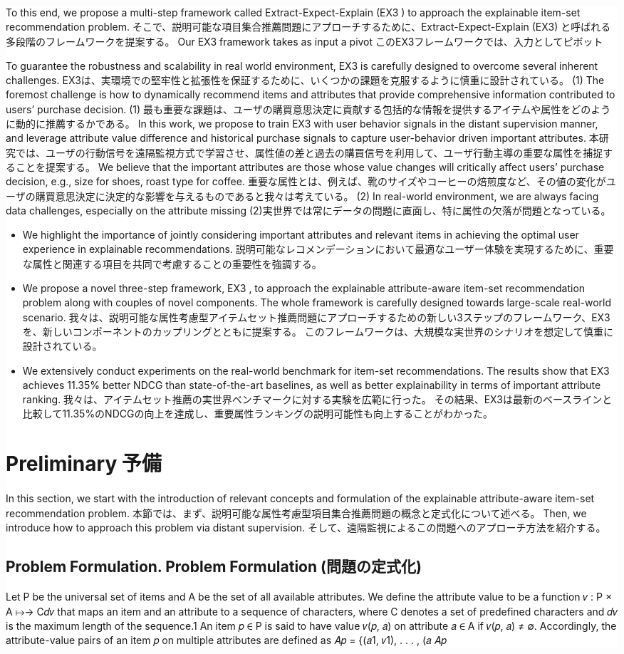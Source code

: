 To this end, we propose a multi-step framework called Extract-Expect-Explain (EX3 ) to approach the explainable item-set recommendation problem.
そこで、説明可能な項目集合推薦問題にアプローチするために、Extract-Expect-Explain (EX3) と呼ばれる多段階のフレームワークを提案する。
Our EX3 framework takes as input a pivot
このEX3フレームワークでは、入力としてピボット

To guarantee the robustness and scalability in real world environment, EX3 is carefully designed to overcome several inherent challenges.
EX3は、実環境での堅牢性と拡張性を保証するために、いくつかの課題を克服するように慎重に設計されている。
(1) The foremost challenge is how to dynamically recommend items and attributes that provide comprehensive information contributed to users’ purchase decision.
(1) 最も重要な課題は、ユーザの購買意思決定に貢献する包括的な情報を提供するアイテムや属性をどのように動的に推薦するかである。
In this work, we propose to train EX3 with user behavior signals in the distant supervision manner, and leverage attribute value difference and historical purchase signals to capture user-behavior driven important attributes.
本研究では、ユーザの行動信号を遠隔監視方式で学習させ、属性値の差と過去の購買信号を利用して、ユーザ行動主導の重要な属性を捕捉することを提案する。
We believe that the important attributes are those whose value changes will critically affect users’ purchase decision, e.g., size for shoes, roast type for coffee.
重要な属性とは、例えば、靴のサイズやコーヒーの焙煎度など、その値の変化がユーザの購買意思決定に決定的な影響を与えるものであると我々は考えている。
(2) In real-world environment, we are always facing data challenges, especially on the attribute missing
(2)実世界では常にデータの問題に直面し、特に属性の欠落が問題となっている。

- We highlight the importance of jointly considering important attributes and relevant items in achieving the optimal user experience in explainable recommendations. 説明可能なレコメンデーションにおいて最適なユーザー体験を実現するために、重要な属性と関連する項目を共同で考慮することの重要性を強調する。

- We propose a novel three-step framework, EX3 , to approach the explainable attribute-aware item-set recommendation problem along with couples of novel components. The whole framework is carefully designed towards large-scale real-world scenario. 我々は、説明可能な属性考慮型アイテムセット推薦問題にアプローチするための新しい3ステップのフレームワーク、EX3を、新しいコンポーネントのカップリングとともに提案する。 このフレームワークは、大規模な実世界のシナリオを想定して慎重に設計されている。

- We extensively conduct experiments on the real-world benchmark for item-set recommendations. The results show that EX3 achieves 11.35% better NDCG than state-of-the-art baselines, as well as better explainability in terms of important attribute ranking. 我々は、アイテムセット推薦の実世界ベンチマークに対する実験を広範に行った。 その結果、EX3は最新のベースラインと比較して11.35%のNDCGの向上を達成し、重要属性ランキングの説明可能性も向上することがわかった。

# Preliminary 予備

In this section, we start with the introduction of relevant concepts and formulation of the explainable attribute-aware item-set recommendation problem.
本節では、まず、説明可能な属性考慮型項目集合推薦問題の概念と定式化について述べる。
Then, we introduce how to approach this problem via distant supervision.
そして、遠隔監視によるこの問題へのアプローチ方法を紹介する。

## Problem Formulation. Problem Formulation (問題の定式化)

Let P be the universal set of items and A be the set of all available attributes. We define the attribute value to be a function 𝑣 : P × A ↦→ C𝑑𝑣 that maps an item and an attribute to a sequence of characters, where C denotes a set of predefined characters and 𝑑𝑣 is the maximum length of the sequence.1 An item 𝑝 ∈ P is said to have value 𝑣(𝑝, 𝑎) on attribute 𝑎 ∈ A if 𝑣(𝑝, 𝑎) ≠ ∅. Accordingly, the attribute-value pairs of an item 𝑝 on multiple attributes are defined as 𝐴𝑝 = {(𝑎1, 𝑣1), . . . , (𝑎
𝐴𝑝

